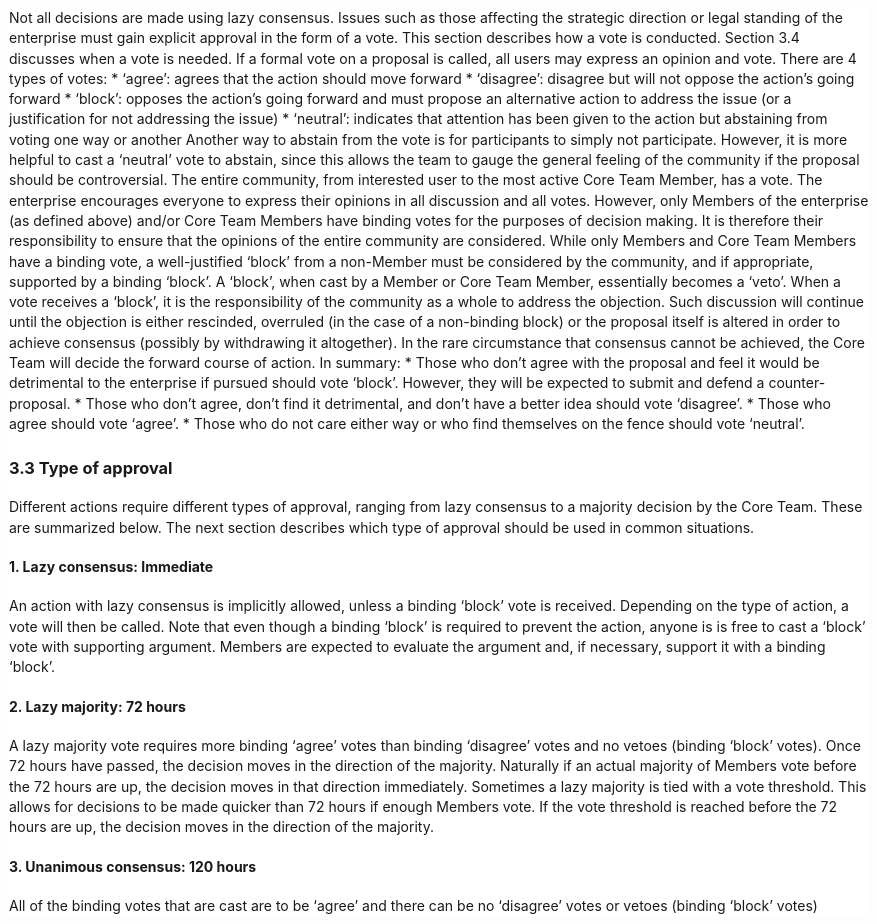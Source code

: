 Not all decisions are made using lazy consensus. Issues such as those affecting the strategic direction or legal standing of the enterprise must gain explicit approval in the form of a vote. This section describes how a vote is conducted. Section 3.4 discusses when a vote is needed. If a formal vote on a proposal is called, all users may express an opinion and vote. There are 4 types of votes: \* ‘agree’: agrees that the action should move forward \* ‘disagree’: disagree but will not oppose the action’s going forward \* ‘block’: opposes the action’s going forward and must propose an alternative action to address the issue (or a justification for not addressing the issue) \* ‘neutral’: indicates that attention has been given to the action but abstaining from voting one way or another Another way to abstain from the vote is for participants to simply not participate. However, it is more helpful to cast a ‘neutral’ vote to abstain, since this allows the team to gauge the general feeling of the community if the proposal should be controversial. The entire community, from interested user to the most active Core Team Member, has a vote. The enterprise encourages everyone to express their opinions in all discussion and all votes. However, only Members of the enterprise (as defined above) and/or Core Team Members have binding votes for the purposes of decision making. It is therefore their responsibility to ensure that the opinions of the entire community are considered. While only Members and Core Team Members have a binding vote, a well-justified ‘block’ from a non-Member must be considered by the community, and if appropriate, supported by a binding ‘block’. A ‘block’, when cast by a Member or Core Team Member, essentially becomes a ‘veto’. When a vote receives a ‘block’, it is the responsibility of the community as a whole to address the objection. Such discussion will continue until the objection is either rescinded, overruled (in the case of a non-binding block) or the proposal itself is altered in order to achieve consensus (possibly by withdrawing it altogether). In the rare circumstance that consensus cannot be achieved, the Core Team will decide the forward course of action. In summary: \* Those who don’t agree with the proposal and feel it would be detrimental to the enterprise if pursued should vote ‘block’. However, they will be expected to submit and defend a counter-proposal. \* Those who don’t agree, don’t find it detrimental, and don’t have a better idea should vote ‘disagree’. \* Those who agree should vote ‘agree’. \* Those who do not care either way or who find themselves on the fence should vote ‘neutral’.

### 3.3 Type of approval

Different actions require different types of approval, ranging from lazy consensus to a majority decision by the Core Team. These are summarized below. The next section describes which type of approval should be used in common situations.

#### 1. Lazy consensus: Immediate

An action with lazy consensus is implicitly allowed, unless a binding ‘block’ vote is received. Depending on the type of action, a vote will then be called. Note that even though a binding ‘block’ is required to prevent the action, anyone is is free to cast a ‘block’ vote with supporting argument. Members are expected to evaluate the argument and, if necessary, support it with a binding ‘block’.

#### 2. Lazy majority: 72 hours

A lazy majority vote requires more binding ‘agree’ votes than binding ‘disagree’ votes and no vetoes (binding ‘block’ votes). Once 72 hours have passed, the decision moves in the direction of the majority. Naturally if an actual majority of Members vote before the 72 hours are up, the decision moves in that direction immediately. Sometimes a lazy majority is tied with a vote threshold. This allows for decisions to be made quicker than 72 hours if enough Members vote. If the vote threshold is reached before the 72 hours are up, the decision moves in the direction of the majority.

#### 3. Unanimous consensus: 120 hours

All of the binding votes that are cast are to be ‘agree’ and there can be no ‘disagree’ votes or vetoes (binding ‘block’ votes)
